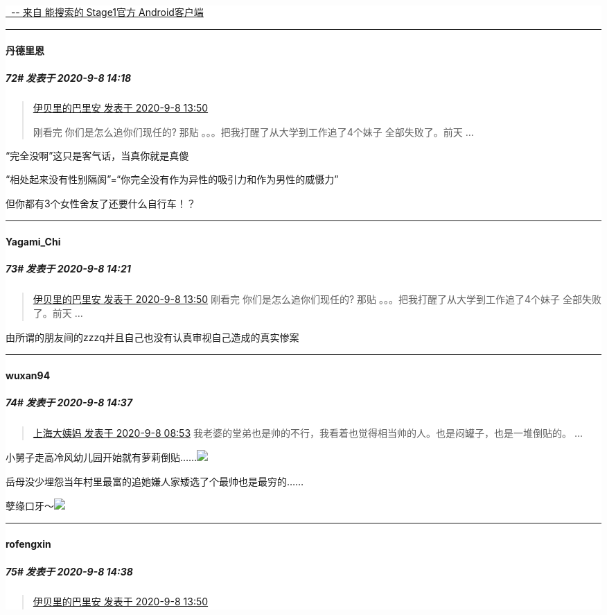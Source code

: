[  -- 来自 能搜索的 Stage1官方 Android客户端](https://www.coolapk.com/apk/140634)


-----

####  丹德里恩  
##### 72#       发表于 2020-9-8 14:18


<blockquote><a href="httphttps://bbs.saraba1st.com/2b/forum.php?mod=redirect&amp;goto=findpost&amp;pid=48674980&amp;ptid=1958737" target="_blank">伊贝里的巴里安 发表于 2020-9-8 13:50</a>

刚看完 你们是怎么追你们现任的? 那贴 。。。把我打醒了从大学到工作追了4个妹子 全部失败了。前天 ...</blockquote>
“完全没啊”这只是客气话，当真你就是真傻

“相处起来没有性别隔阂”=“你完全没有作为异性的吸引力和作为男性的威慑力”


但你都有3个女性舍友了还要什么自行车！？


-----

####  Yagami_Chi  
##### 73#       发表于 2020-9-8 14:21


<blockquote><a href="httphttps://bbs.saraba1st.com/2b/forum.php?mod=redirect&amp;goto=findpost&amp;pid=48674980&amp;ptid=1958737" target="_blank">伊贝里的巴里安 发表于 2020-9-8 13:50</a>
刚看完 你们是怎么追你们现任的? 那贴 。。。把我打醒了从大学到工作追了4个妹子 全部失败了。前天 ...</blockquote>
由所谓的朋友间的zzzq并且自己也没有认真审视自己造成的真实惨案


-----

####  wuxan94  
##### 74#       发表于 2020-9-8 14:37


<blockquote><a href="httphttps://bbs.saraba1st.com/2b/forum.php?mod=redirect&amp;goto=findpost&amp;pid=48671750&amp;ptid=1958737" target="_blank">上海大姨妈 发表于 2020-9-8 08:53</a>
我老婆的堂弟也是帅的不行，我看着也觉得相当帅的人。也是闷罐子，也是一堆倒贴的。 ...</blockquote>
小舅子走高冷风幼儿园开始就有萝莉倒贴……<img src="https://static.saraba1st.com/image/smiley/face2017/068.png" referrerpolicy="no-referrer">

岳母没少埋怨当年村里最富的追她嫌人家矮选了个最帅也是最穷的……

孽缘口牙～<img src="https://static.saraba1st.com/image/smiley/face2017/227.gif" referrerpolicy="no-referrer">


-----

####  rofengxin  
##### 75#       发表于 2020-9-8 14:38


<blockquote><a href="httphttps://bbs.saraba1st.com/2b/forum.php?mod=redirect&amp;goto=findpost&amp;pid=48674980&amp;ptid=1958737" target="_blank">伊贝里的巴里安 发表于 2020-9-8 13:50</a>
